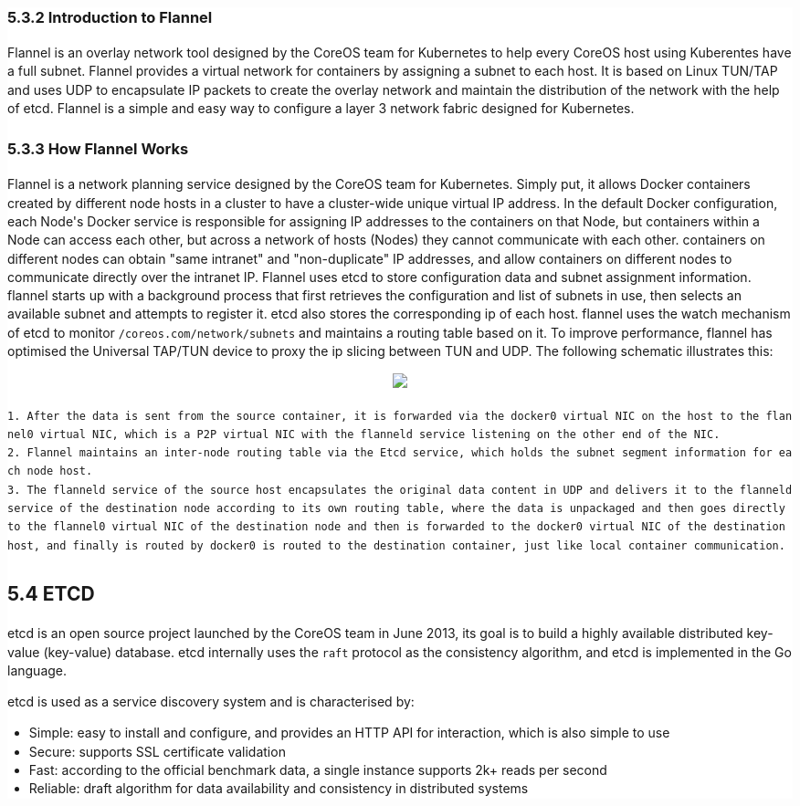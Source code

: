 ### 5.3.2 Introduction to Flannel

Flannel is an overlay network tool designed by the CoreOS team for Kubernetes to help every CoreOS host using Kuberentes have a full subnet. Flannel provides a virtual network for containers by assigning a subnet to each host. It is based on Linux TUN/TAP and uses UDP to encapsulate IP packets to create the overlay network and maintain the distribution of the network with the help of etcd. Flannel is a simple and easy way to configure a layer 3 network fabric designed for Kubernetes.

### 5.3.3 How Flannel Works

Flannel is a network planning service designed by the CoreOS team for Kubernetes. Simply put, it allows Docker containers created by different node hosts in a cluster to have a cluster-wide unique virtual IP address. In the default Docker configuration, each Node's Docker service is responsible for assigning IP addresses to the containers on that Node, but containers within a Node can access each other, but across a network of hosts (Nodes) they cannot communicate with each other. containers on different nodes can obtain "same intranet" and "non-duplicate" IP addresses, and allow containers on different nodes to communicate directly over the intranet IP. Flannel uses etcd to store configuration data and subnet assignment information. flannel starts up with a background process that first retrieves the configuration and list of subnets in use, then selects an available subnet and attempts to register it. etcd also stores the corresponding ip of each host. flannel uses the watch mechanism of etcd to monitor `/coreos.com/network/subnets` and maintains a routing table based on it. To improve performance, flannel has optimised the Universal TAP/TUN device to proxy the ip slicing between TUN and UDP. The following schematic illustrates this:

<p align="center"><img src="https://raw.githubusercontent.com/ClarenceWhite/BlogImage/main/images/newblog4-26-13-1-10.jpg" id="blog-image" /></p>

```text
1. After the data is sent from the source container, it is forwarded via the docker0 virtual NIC on the host to the flannel0 virtual NIC, which is a P2P virtual NIC with the flanneld service listening on the other end of the NIC.
2. Flannel maintains an inter-node routing table via the Etcd service, which holds the subnet segment information for each node host.
3. The flanneld service of the source host encapsulates the original data content in UDP and delivers it to the flanneld service of the destination node according to its own routing table, where the data is unpackaged and then goes directly to the flannel0 virtual NIC of the destination node and then is forwarded to the docker0 virtual NIC of the destination host, and finally is routed by docker0 is routed to the destination container, just like local container communication.
```

## 5.4 ETCD

etcd is an open source project launched by the CoreOS team in June 2013, its goal is to build a highly available distributed key-value (key-value) database. etcd internally uses the `raft` protocol as the consistency algorithm, and etcd is implemented in the Go language.

etcd is used as a service discovery system and is characterised by:

-   Simple: easy to install and configure, and provides an HTTP API for interaction, which is also simple to use
-   Secure: supports SSL certificate validation
-   Fast: according to the official benchmark data, a single instance supports 2k+ reads per second
-   Reliable: draft algorithm for data availability and consistency in distributed systems
